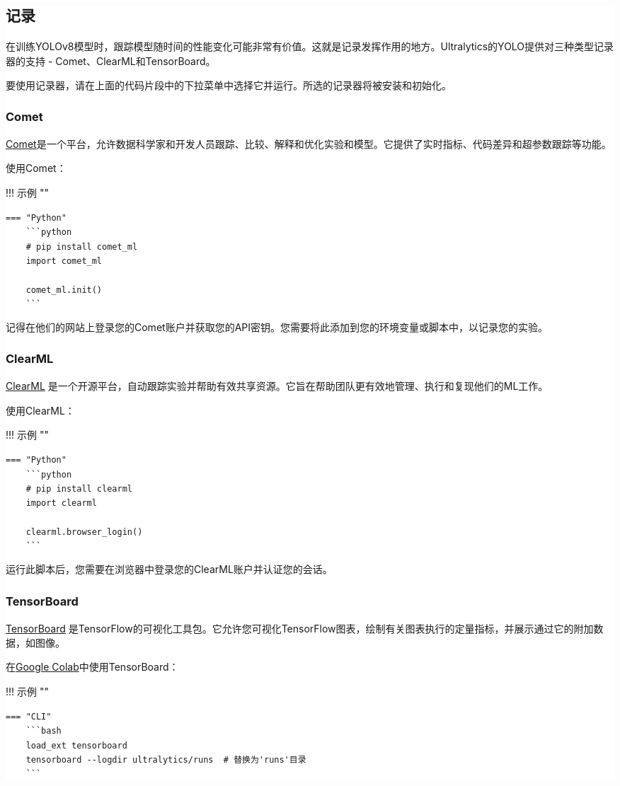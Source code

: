 ## 记录

在训练YOLOv8模型时，跟踪模型随时间的性能变化可能非常有价值。这就是记录发挥作用的地方。Ultralytics的YOLO提供对三种类型记录器的支持 - Comet、ClearML和TensorBoard。

要使用记录器，请在上面的代码片段中的下拉菜单中选择它并运行。所选的记录器将被安装和初始化。

### Comet

[Comet](https://www.comet.ml/site/)是一个平台，允许数据科学家和开发人员跟踪、比较、解释和优化实验和模型。它提供了实时指标、代码差异和超参数跟踪等功能。

使用Comet：

!!! 示例 ""

    === "Python"
        ```python
        # pip install comet_ml
        import comet_ml

        comet_ml.init()
        ```

记得在他们的网站上登录您的Comet账户并获取您的API密钥。您需要将此添加到您的环境变量或脚本中，以记录您的实验。

### ClearML

[ClearML](https://www.clear.ml/) 是一个开源平台，自动跟踪实验并帮助有效共享资源。它旨在帮助团队更有效地管理、执行和复现他们的ML工作。

使用ClearML：

!!! 示例 ""

    === "Python"
        ```python
        # pip install clearml
        import clearml

        clearml.browser_login()
        ```

运行此脚本后，您需要在浏览器中登录您的ClearML账户并认证您的会话。

### TensorBoard

[TensorBoard](https://www.tensorflow.org/tensorboard) 是TensorFlow的可视化工具包。它允许您可视化TensorFlow图表，绘制有关图表执行的定量指标，并展示通过它的附加数据，如图像。

在[Google Colab](https://colab.research.google.com/github/ultralytics/ultralytics/blob/main/examples/tutorial.ipynb)中使用TensorBoard：

!!! 示例 ""

    === "CLI"
        ```bash
        load_ext tensorboard
        tensorboard --logdir ultralytics/runs  # 替换为'runs'目录
        ```
